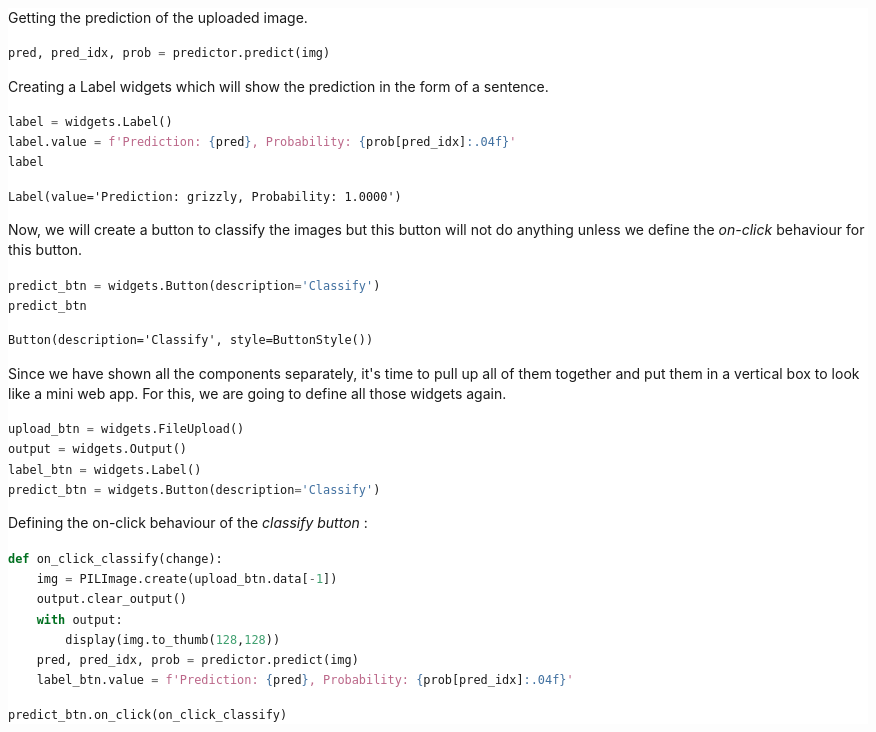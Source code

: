 
Getting the prediction of the uploaded image.


```python
pred, pred_idx, prob = predictor.predict(img)
```





Creating a Label widgets which will show the prediction in the form of a sentence.


```python
label = widgets.Label()
label.value = f'Prediction: {pred}, Probability: {prob[pred_idx]:.04f}'
label
```


    Label(value='Prediction: grizzly, Probability: 1.0000')


Now, we will create a button to classify the images but this button will not do anything unless we define the *on-click* behaviour for this button.


```python
predict_btn = widgets.Button(description='Classify')
predict_btn
```


    Button(description='Classify', style=ButtonStyle())


Since we have shown all the components separately, it's time to pull up all of them together and put them in a vertical box to look like a mini web app. For this, we are going to define all those widgets again.


```python
upload_btn = widgets.FileUpload()
output = widgets.Output()
label_btn = widgets.Label()
predict_btn = widgets.Button(description='Classify')
```

Defining the on-click behaviour of the *classify button* :


```python
def on_click_classify(change):
    img = PILImage.create(upload_btn.data[-1])
    output.clear_output()
    with output:
        display(img.to_thumb(128,128))
    pred, pred_idx, prob = predictor.predict(img)
    label_btn.value = f'Prediction: {pred}, Probability: {prob[pred_idx]:.04f}'
```


```python
predict_btn.on_click(on_click_classify)
```
